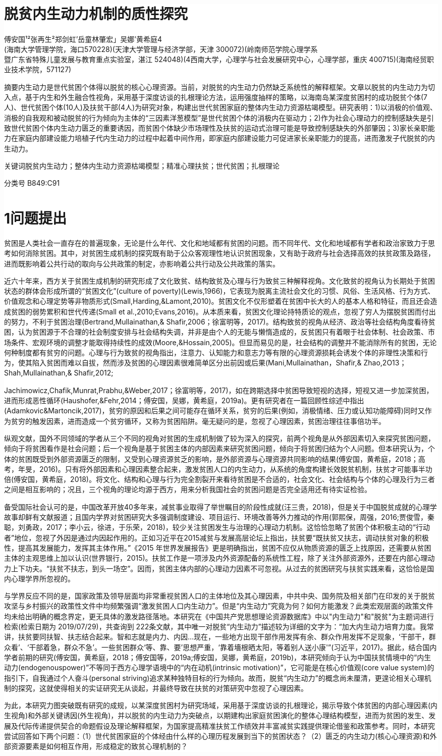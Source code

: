 # 脱贫内生动力机制的质性探究

傅安国¹²张再生²郑剑虹’岳童林肇宏」吴娜’黄希庭4  
(海南大学管理学院，海口570228)(天津大学管理与经济学部，天津 300072)(岭南师范学院心理学系  
暨广东省特殊儿童发展与教育重点实验室，湛江 524048)(4西南大学，心理学与社会发展研究中心，心理学部，重庆 400715)(海南经贸职业技术学院，571127)

摘要内生动力是世代贫困个体得以脱贫的核心心理资源。当前，对脱贫的内生动力仍然缺乏系统性的解释框架。文章以脱贫的内生动力为切入点，基于内生和外生融合性视角，采用基于深度访谈的扎根理论方法，运用强度抽样的策略，以海南岛某深度贫困村的成功脱贫个体(7人)、世代贫困个体(10人)及扶贫干部(4人)为研究对象，构建出世代贫困家庭的整体内生动力资源枯竭模型。研究表明：1)以消极的价值观、消极的自我观和被动脱贫的行为倾向为主体的“三因素洋葱模型”是世代贫困个体的消极内在驱动力；2)作为社会心理动力的控制感缺失是引致世代贫困个体内生动力匮乏的重要诱因，而贫困个体缺少市场理性及扶贫的运动式治理可能是导致控制感缺失的外部肇因；3)家长亲职能力在家庭内部建设能力培植子代内生动力的过程中起着中间作用，即家庭内部建设能力可促进家长亲职能力的提高，进而激发子代脱贫的内生动力。

关键词脱贫内生动力；整体内生动力资源枯竭模型；精准心理扶贫；世代贫困；扎根理论

分类号 B849:C91

# 1问题提出

贫困是人类社会一直存在的普遍现象，无论是什么年代、文化和地域都有贫困的问题。而不同年代、文化和地域都有学者和政治家致力于思考如何消除贫困。其中，对贫困生成机制的探究既有助于公众客观理性地认识贫困现象，又有助于政府与社会选择高效的扶贫政策及路径，进而既影响着公共行动的取向与公共政策的制定，亦影响着公共行动及公共政策的落实。

近六十年来，西方关于贫困生成机制的研究形成了文化致贫、结构致贫及心理与行为致贫三种解释视角。文化致贫的视角认为长期处于贫困状态的群体会形成所谓的“贫困文化”(culture of poverty)(Lewis,1966)，它表现为脱离主流社会文化的习惯、风俗、生活风格、行为方式、价值观念和心理定势等非物质形式(Small,Harding,&Lamont,2010)。贫困文化不仅形塑着在贫困中长大的人的基本人格和特征，而且还会造成贫困的弱势累积和世代传递(Small et al.,2010;Evans,2016)。从本质来看，贫困文化理论持特质论的观点，忽视了穷人为摆脱贫困而付出的努力，不利于贫困治理(Bertrand,Mullainathan,& Shafir,2006；徐富明等，2017)。结构致贫的视角从经济、政治等社会结构角度看待贫困，认为贫困源于不合理的社会制度安排与社会结构失调，并非是由个人的无能与懒惰造成的，反贫困只有着眼于社会体制、社会政策、市场条件、宏观环境的调整才能取得持续性的成效(Moore,&Hossain,2005)。但显而易见的是，社会结构的调整并不能消除所有的贫困，无论何种制度都有贫穷的问题。心理与行为致贫的视角指出，注意力、认知能力和意志力等有限的心理资源损耗会诱发个体的非理性决策和行为，使其陷入贫困而难以自拔，然而涉及贫困的心理因素很难简单区分出前因或后果(Mani,Mullainathan，Shafir,& Zhao,2O13；Shah,Mullainathan,& Shafir,2012;

Jachimowicz,Chafik,Munrat,Prabhu,&Weber,2017；徐富明等，2017)，如在跨期选择中贫困导致短视的选择，短视又进一步加深贫困，进而形成恶性循环(Haushofer,&Fehr,2014；傅安国，吴娜，黄希庭，2019a)。更有研究者在一篇回顾性综述中指出(Adamkovic&Martoncik,2017)，贫穷的原因和后果之间可能存在循环关系，贫穷的后果(例如，消极情绪、压力或认知功能障碍)同时又作为贫穷的触发因素，进而造成一个贫穷循环，又称为贫困陷阱。毫无疑问的是，忽视了心理因素，贫困治理往往事倍功半。

纵观文献，国外不同领域的学者从三个不同的视角对贫困的生成机制做了较为深入的探究，前两个视角是从外部因素切入来探究贫困问题，倾向于将贫困看作是社会问题；后一个视角是基于贫困主体的内部因素来研究贫困问题，倾向于将贫困归结为个人问题。但本研究认为，个体的贫困既受到外部资源匮乏的限制，又受到心理资源贫乏的影响，是外部资源与心理资源共同影响的结果(傅安国，黄希庭，2018；高考，年旻，2016)。只有将外部因素和心理因素整合起来，激发贫困人口的内生动力，从系统的角度构建长效脱贫机制，扶贫才可能事半功倍(傅安国，黄希庭，2018)。将文化、结构和心理与行为完全割裂开来看待贫困是不合适的，社会文化、社会结构与个体的心理及行为三者之间是相互影响的；况且，三个视角的理论均源于西方，用来分析我国社会的贫困问题是否完全适用还有待实证检验。

备受国际社会认可的是，中国改革开放40多年来，减贫事业取得了举世瞩目的阶段性成就(汪三贵，2018)，但是关于中国脱贫成就的心理学故事却鲜有文献报道；且国内学界对贫困研究大多强调制度建设、项目运行、环境改善等外力推动的作用(郭熙保，周强，2016;贾俊雪，秦聪，刘勇政，2017；李小云，徐进，于乐荣，2018)，较少关注贫困发生与治理的心理动力机制。这恰恰忽略了贫困个体积极主动的“行动者”地位，忽视了外因是通过内因起作用的。正如习近平在2015减贫与发展高层论坛上指出，扶贫要“既扶贫又扶志，调动扶贫对象的积极性，提高其发展能力，发挥其主体作用。”《2015 年世界发展报告》更是明确指出，贫困不应仅从物质资源的匮乏上找原因，还需要从贫困主体的主观思维上加以认识(世界银行，2015)。扶贫工作是一项涉及内外资源配备的系统性工程，除了关注外部资源外，还要在内部心理动力上下功夫。“扶贫不扶志，到头一场空”。因而，贫困主体内部的心理动力因素不可忽视。从过去的贫困研究与扶贫实践来看，这恰恰是国内心理学界所忽视的。

与学界反应不同的是，国家政策及领导层面均非常重视贫困人口的主体地位及其心理因素，中共中央、国务院及相关部门在印发的关于脱贫攻坚与乡村振兴的政策性文件中均频繁强调“激发贫困人口内生动力”。但是“内生动力”究竟为何？如何方能激发？此类宏观层面的政策文件均未给出明确的概念界定，更无具体的激发路径落地。本研究在《中国共产党思想理论资源数据库》中以"内生动力"和"脱贫"为主题词进行检索(检索日期为 2019/07/29)，共查询到 222条文献，其中唯一对脱贫“内生动力”描述较为详细的文字为：“加大内生动力培育力度。我常讲，扶贫要同扶智、扶志结合起来。智和志就是内力、内因…现在，一些地方出现干部作用发挥有余、群众作用发挥不足现象，‘干部干，群众看’、‘干部着急，群众不急’。一些贫困群众‘等、靠、要’思想严重，‘靠着墻根晒太阳，等着别人送小康'”(习近平，2017)。据此，结合国内学者前期的研究(傅安国，黄希庭，2018；傅安国等，2019a;傅安国，吴娜，黄希庭，2019b)，本研究倾向于认为中国扶贫情境中的“内生动力(endogenouspower)”不等同于西方心理学语境中的“内在动机(intrinsic motivation)”，它可能是在核心价值观(core value system)的指引下，自我通过个人奋斗(personal striving)追求某种独特目标的行为倾向。故而，脱贫“内生动力”的概念尚未厘清，更遑论相关心理机制的探究，这就使得相关的实证研究无从谈起，并最终导致在扶贫的对策研究中忽视了心理因素。

为此，本研究力图突破既有研究的成规，以某深度贫困村为研究场域，采用基于深度访谈的扎根理论，揭示导致个体贫困的内部心理因素(内生视角)和外部关键诱因(外生视角)，并以脱贫的内生动力为突破点，以期建构出家庭贫困演化的整体心理结构模型，进而为贫困的发生、发展及代际传递提供契合的命题假设及理论解释框架，为国家提高精准扶贫工作绩效并丰富减贫实践提供理论借鉴和政策参考。同时，本研究尝试回答如下两个问题：（1）世代贫困家庭的个体经由什么样的心理历程发展到当下的贫困状态？（2）匮乏的内生动力(核心心理资源)和外部资源要素是如何相互作用，形成稳定的致贫心理机制的？
